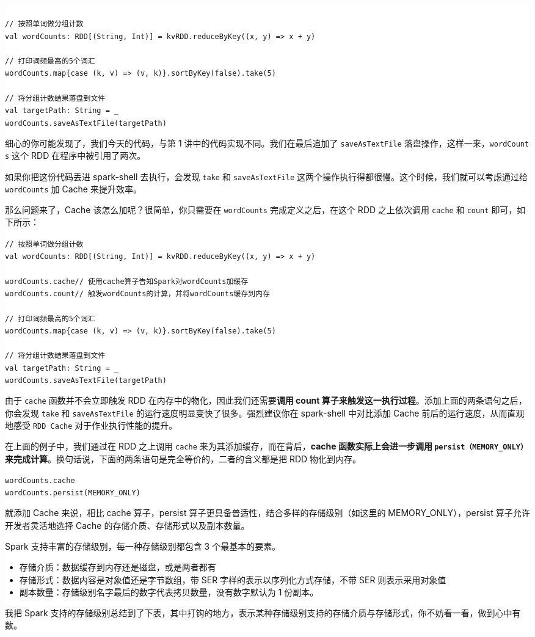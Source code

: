```

// 按照单词做分组计数
val wordCounts: RDD[(String, Int)] = kvRDD.reduceByKey((x, y) => x + y)
 
// 打印词频最高的5个词汇
wordCounts.map{case (k, v) => (v, k)}.sortByKey(false).take(5)
 
// 将分组计数结果落盘到文件
val targetPath: String = _
wordCounts.saveAsTextFile(targetPath)
```

细心的你可能发现了，我们今天的代码，与第 1 讲中的代码实现不同。我们在最后追加了 `saveAsTextFile` 落盘操作，这样一来，`wordCounts` 这个 RDD 在程序中被引用了两次。

如果你把这份代码丢进 spark-shell 去执行，会发现 `take` 和 `saveAsTextFile` 这两个操作执行得都很慢。这个时候，我们就可以考虑通过给 `wordCounts` 加 Cache 来提升效率。

那么问题来了，Cache 该怎么加呢？很简单，你只需要在 `wordCounts` 完成定义之后，在这个 RDD 之上依次调用 `cache` 和 `count` 即可，如下所示：

```
// 按照单词做分组计数
val wordCounts: RDD[(String, Int)] = kvRDD.reduceByKey((x, y) => x + y)
 
wordCounts.cache// 使用cache算子告知Spark对wordCounts加缓存
wordCounts.count// 触发wordCounts的计算，并将wordCounts缓存到内存
 
// 打印词频最高的5个词汇
wordCounts.map{case (k, v) => (v, k)}.sortByKey(false).take(5)
 
// 将分组计数结果落盘到文件
val targetPath: String = _
wordCounts.saveAsTextFile(targetPath)
```

由于 `cache` 函数并不会立即触发 RDD 在内存中的物化，因此我们还需要**调用 count 算子来触发这一执行过程**。添加上面的两条语句之后，你会发现 `take` 和 `saveAsTextFile` 的运行速度明显变快了很多。强烈建议你在 spark-shell 中对比添加 Cache 前后的运行速度，从而直观地感受 `RDD Cache` 对于作业执行性能的提升。

在上面的例子中，我们通过在 RDD 之上调用 `cache` 来为其添加缓存，而在背后，**cache 函数实际上会进一步调用 `persist（MEMORY_ONLY）`来完成计算**。换句话说，下面的两条语句是完全等价的，二者的含义都是把 RDD 物化到内存。

```
wordCounts.cache
wordCounts.persist(MEMORY_ONLY)
```

就添加 Cache 来说，相比 cache 算子，persist 算子更具备普适性，结合多样的存储级别（如这里的 MEMORY_ONLY），persist 算子允许开发者灵活地选择 Cache 的存储介质、存储形式以及副本数量。

Spark 支持丰富的存储级别，每一种存储级别都包含 3 个最基本的要素。

- 存储介质：数据缓存到内存还是磁盘，或是两者都有
- 存储形式：数据内容是对象值还是字节数组，带 SER 字样的表示以序列化方式存储，不带 SER 则表示采用对象值
- 副本数量：存储级别名字最后的数字代表拷贝数量，没有数字默认为 1 份副本。

我把 Spark 支持的存储级别总结到了下表，其中打钩的地方，表示某种存储级别支持的存储介质与存储形式，你不妨看一看，做到心中有数。
